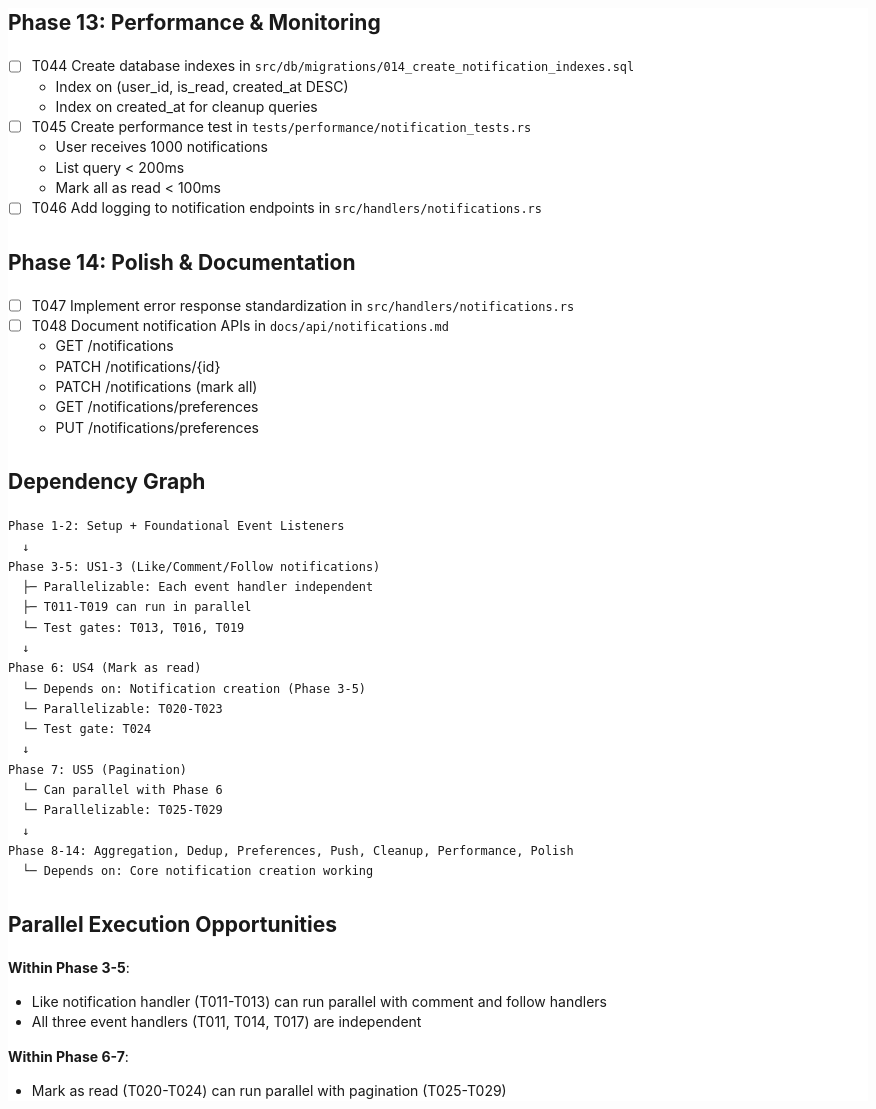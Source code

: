 ## Phase 13: Performance & Monitoring

- [ ] T044 Create database indexes in `src/db/migrations/014_create_notification_indexes.sql`
  - Index on (user_id, is_read, created_at DESC)
  - Index on created_at for cleanup queries
- [ ] T045 Create performance test in `tests/performance/notification_tests.rs`
  - User receives 1000 notifications
  - List query < 200ms
  - Mark all as read < 100ms
- [ ] T046 Add logging to notification endpoints in `src/handlers/notifications.rs`

## Phase 14: Polish & Documentation

- [ ] T047 Implement error response standardization in `src/handlers/notifications.rs`
- [ ] T048 Document notification APIs in `docs/api/notifications.md`
  - GET /notifications
  - PATCH /notifications/{id}
  - PATCH /notifications (mark all)
  - GET /notifications/preferences
  - PUT /notifications/preferences

## Dependency Graph

```
Phase 1-2: Setup + Foundational Event Listeners
  ↓
Phase 3-5: US1-3 (Like/Comment/Follow notifications)
  ├─ Parallelizable: Each event handler independent
  ├─ T011-T019 can run in parallel
  └─ Test gates: T013, T016, T019
  ↓
Phase 6: US4 (Mark as read)
  └─ Depends on: Notification creation (Phase 3-5)
  └─ Parallelizable: T020-T023
  └─ Test gate: T024
  ↓
Phase 7: US5 (Pagination)
  └─ Can parallel with Phase 6
  └─ Parallelizable: T025-T029
  ↓
Phase 8-14: Aggregation, Dedup, Preferences, Push, Cleanup, Performance, Polish
  └─ Depends on: Core notification creation working
```

## Parallel Execution Opportunities

**Within Phase 3-5**:
- Like notification handler (T011-T013) can run parallel with comment and follow handlers
- All three event handlers (T011, T014, T017) are independent

**Within Phase 6-7**:
- Mark as read (T020-T024) can run parallel with pagination (T025-T029)
